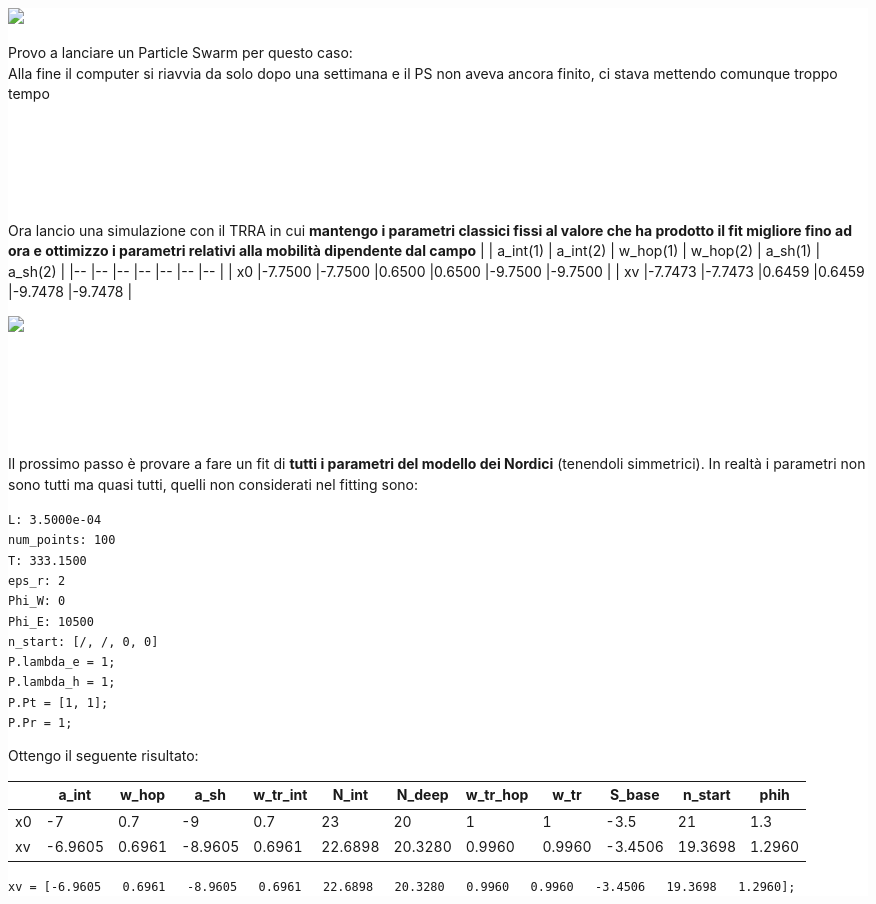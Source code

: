 ![](figs/2023_04_04/mobilita_dipendente_da_E.png)

Provo a lanciare un Particle Swarm per questo caso:  
Alla fine il computer si riavvia da solo dopo una settimana e il PS non aveva ancora finito, ci stava mettendo comunque troppo tempo

&nbsp;  

&nbsp;  

&nbsp;

Ora lancio una simulazione con il TRRA in cui **mantengo i parametri classici fissi al valore che ha prodotto il fit migliore fino ad ora e ottimizzo i parametri relativi alla mobilità dipendente dal campo**
|      | a_int(1) | a_int(2) | w_hop(1) | w_hop(2) | a_sh(1) | a_sh(2) |
|--    |--        |--        |--        |--        |--       |--       |
|  x0  |-7.7500   |-7.7500   |0.6500    |0.6500    |-9.7500  |-9.7500  |
|  xv  |-7.7473   |-7.7473   |0.6459    |0.6459    |-9.7478  |-9.7478  |

![](figs/2023_04_05/Classic_param_fixed_fit_mobE.png)

&nbsp;  

&nbsp;  

&nbsp;

Il prossimo passo è provare a fare un fit di **tutti i parametri del modello dei Nordici** (tenendoli simmetrici). In realtà i parametri non sono tutti ma quasi tutti, quelli non considerati nel fitting sono:
~~~~
L: 3.5000e-04
num_points: 100
T: 333.1500
eps_r: 2
Phi_W: 0
Phi_E: 10500
n_start: [/, /, 0, 0]
P.lambda_e = 1;
P.lambda_h = 1;
P.Pt = [1, 1];
P.Pr = 1; 
~~~~

Ottengo il seguente risultato:

||a_int | w_hop | a_sh | w_tr_int | N_int | N_deep | w_tr_hop | w_tr | S_base | n_start | phih | 
|--|--|--|--|--|--|--|--|--|--|--|--|
|x0|-7|0.7|-9|0.7|23|20|1|1|-3.5|21|1.3|
|xv|-6.9605|0.6961|-8.9605|0.6961|22.6898|20.3280|0.9960|0.9960|-3.4506|19.3698|1.2960|
~~~~
xv = [-6.9605   0.6961   -8.9605   0.6961   22.6898   20.3280   0.9960   0.9960   -3.4506   19.3698   1.2960];
~~~~
